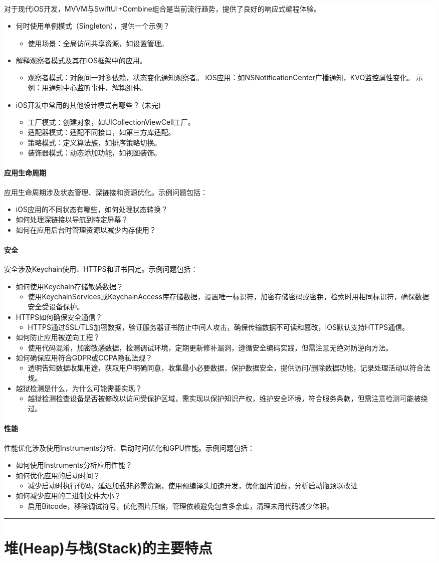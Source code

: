   对于现代iOS开发，MVVM与SwiftUI+Combine组合是当前流行趋势，提供了良好的响应式编程体验。

- 何时使用单例模式（Singleton），提供一个示例？
  - 使用场景：全局访问共享资源，如设置管理。

- 解释观察者模式及其在iOS框架中的应用。  
  - 观察者模式：对象间一对多依赖，状态变化通知观察者。
    iOS应用：如NSNotificationCenter广播通知，KVO监控属性变化。
    示例：用通知中心监听事件，解耦组件。  

- iOS开发中常用的其他设计模式有哪些？  (未完)
  - 工厂模式：创建对象，如UICollectionViewCell工厂。  
  - 适配器模式：适配不同接口，如第三方库适配。  
  - 策略模式：定义算法族，如排序策略切换。  
  - 装饰器模式：动态添加功能，如视图装饰。

#### 应用生命周期

应用生命周期涉及状态管理、深链接和资源优化。示例问题包括：

- iOS应用的不同状态有哪些，如何处理状态转换？
- 如何处理深链接以导航到特定屏幕？
- 如何在应用后台时管理资源以减少内存使用？



#### 安全

安全涉及Keychain使用、HTTPS和证书固定。示例问题包括：

- 如何使用Keychain存储敏感数据？
  - 使用KeychainServices或KeychainAccess库存储数据，设置唯一标识符，加密存储密码或密钥，检索时用相同标识符，确保数据安全受设备保护。  
- HTTPS如何确保安全通信？
  - HTTPS通过SSL/TLS加密数据，验证服务器证书防止中间人攻击，确保传输数据不可读和篡改，iOS默认支持HTTPS通信。
- 如何防止应用被逆向工程？
  -    使用代码混淆，加密敏感数据，检测调试环境，定期更新修补漏洞，遵循安全编码实践，但需注意无绝对防逆向方法。  
- 如何确保应用符合GDPR或CCPA隐私法规？
  - 透明告知数据收集用途，获取用户明确同意，收集最小必要数据，保护数据安全，提供访问/删除数据功能，记录处理活动以符合法规。  
- 越狱检测是什么，为什么可能需要实现？
  - 越狱检测检查设备是否被修改以访问受保护区域，需实现以保护知识产权，维护安全环境，符合服务条款，但需注意检测可能被绕过。



#### 性能

性能优化涉及使用Instruments分析、启动时间优化和GPU性能。示例问题包括：

- 如何使用Instruments分析应用性能？
- 如何优化应用的启动时间？
  - 减少启动时执行代码，延迟加载非必需资源，使用预编译头加速开发，优化图片加载，分析启动瓶颈以改进
- 如何减少应用的二进制文件大小？
  - 启用Bitcode，移除调试符号，优化图片压缩，管理依赖避免包含多余库，清理未用代码减少体积。 





---------------

# 堆(Heap)与栈(Stack)的主要特点
